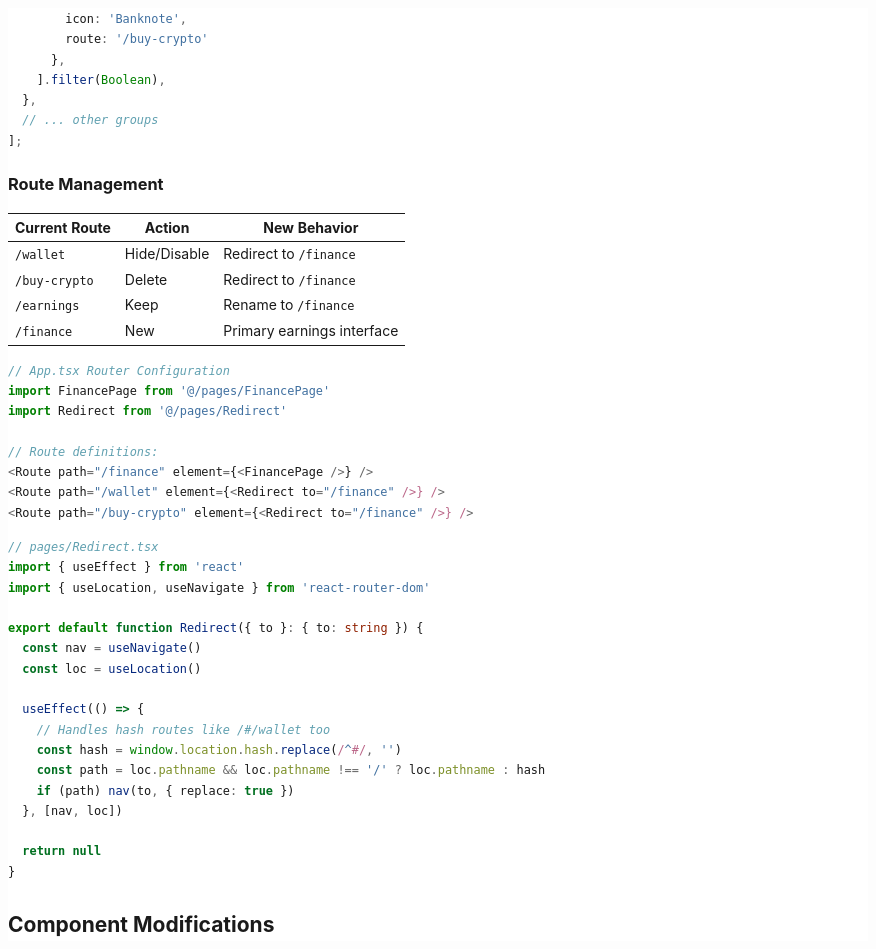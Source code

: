```typescript
        icon: 'Banknote', 
        route: '/buy-crypto' 
      },
    ].filter(Boolean),
  },
  // ... other groups
];
```

### Route Management

| Current Route | Action | New Behavior |
|---------------|--------|--------------|
| `/wallet` | Hide/Disable | Redirect to `/finance` |
| `/buy-crypto` | Delete | Redirect to `/finance` |
| `/earnings` | Keep | Rename to `/finance` |
| `/finance` | New | Primary earnings interface |

```typescript
// App.tsx Router Configuration
import FinancePage from '@/pages/FinancePage'
import Redirect from '@/pages/Redirect'

// Route definitions:
<Route path="/finance" element={<FinancePage />} />
<Route path="/wallet" element={<Redirect to="/finance" />} />
<Route path="/buy-crypto" element={<Redirect to="/finance" />} />
```

```typescript
// pages/Redirect.tsx
import { useEffect } from 'react'
import { useLocation, useNavigate } from 'react-router-dom'

export default function Redirect({ to }: { to: string }) {
  const nav = useNavigate()
  const loc = useLocation()
  
  useEffect(() => {
    // Handles hash routes like /#/wallet too
    const hash = window.location.hash.replace(/^#/, '')
    const path = loc.pathname && loc.pathname !== '/' ? loc.pathname : hash
    if (path) nav(to, { replace: true })
  }, [nav, loc])
  
  return null
}
```

## Component Modifications
